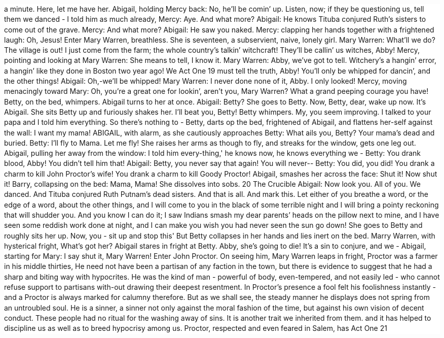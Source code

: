 a minute. Here, let me have her.
Abigail, holding Mercy back: No, he’ll be comin’ up. Listen, now; if they be
questioning us, tell them we danced - I told him as much already,
Mercy: Aye. And what more?
Abigail: He knows Tituba conjured Ruth’s sisters to come out of the grave.
Mercy: And what more?
Abigail: He saw you naked.
Mercy: clapping her hands together with a frightened laugh: Oh, Jesus!
Enter Mary Warren, breathless. She is seventeen, a subservient, naive, lonely
girl.
Mary Warren: What’ll we do? The village is out! I just come from the farm; the
whole country’s talkin’ witchcraft! They’ll be callin’ us witches, Abby!
Mercy, pointing and looking at Mary Warren: She means to tell, I know it.
Mary Warren: Abby, we’ve got to tell. Witchery’s a hangin’ error, a hangin’
like they done in Boston two year ago! We
Act One 19
must tell the truth, Abby! You’ll only be whipped for dancin’, and the other things!
Abigail: Oh,-we’ll be whipped!
Mary Warren: I never done none of it, Abby. I only looked!
Mercy, moving menacingly toward Mary: Oh, you’re a great one for lookin’, aren’t you,
Mary Warren? What a grand peeping courage you have!
Betty, on the bed, whimpers. Abigail turns to her at once.
Abigail: Betty? She goes to Betty. Now, Betty, dear, wake up now. It’s Abigail. She sits
Betty up and furiously shakes her. I’ll beat you, Betty! Betty whimpers. My, you seem
improving. I talked to your papa and I told him everything. So there’s nothing to -
Betty, darts op the bed, frightened of Abigail, and flattens her-self against the wall: I
want my mama!
ABIGAIL, with alarm, as she cautiously approaches Betty: What ails you, Betty? Your
mama’s dead and buried.
Betty: I’ll fly to Mama. Let me fly! She raises her arms as though to fly, and streaks for
the window, gets one leg out.
Abigail, pulling her away from the window: I told him every-thing,' he knows now, he
knows everything we -
Betty: You drank blood, Abby! You didn’t tell him that!
Abigail: Betty, you never say that again! You will never--
Betty: You did, you did! You drank a charm to kill John Proctor’s wife! You drank a
charm to kill Goody Proctor!
Abigail, smashes her across the face: Shut it! Now shut it!
Barry, collapsing on the bed: Mama, Mama! She dissolves into sobs.
20 The Crucible
Abigail: Now look you. All of you. We danced. And Tituba conjured Ruth Putnam’s
dead sisters. And that is all. And mark this. Let either of you breathe a word, or the edge
of a word, about the other things, and I will come to you in the black of some terrible
night and I will bring a pointy reckoning that will shudder you. And you know I can do
it; I saw Indians smash my dear parents’ heads on the pillow next to mine, and I have
seen some reddish work done at night, and I can make you wish you had never seen the
sun go down! She goes to Betty and roughly sits her up. Now, you - sit up and stop this'
But Betty collapses in her hands and lies inert on the bed.
Marry Warren, with hysterical fright, What’s got her? Abigail stares in fright at Betty.
Abby, she’s going to die! It’s a sin to conjure, and we -
Abigail, starting for Mary: I say shut it, Mary Warren!
Enter John Proctor. On seeing him, Mary Warren leaps in fright,
Proctor was a farmer in his middle thirties, He need not have been a partisan of any
faction in the town, but there is evidence to suggest that he had a sharp and biting way
with hypocrites. He was the kind of man - powerful of body, even-tempered, and not
easily led - who cannot refuse support to partisans with-out drawing their deepest
resentment. In Proctor’s presence a fool felt his foolishness instantly - and a Proctor is
always marked for calumny therefore.
But as we shall see, the steady manner he displays does not spring from an untroubled
soul. He is a sinner, a sinner not only against the moral fashion of the time, but against
his own vision of decent conduct. These people had no ritual for the washing away of
sins. It is another trait we inherited from them. and it has helped to discipline us as well
as to breed hypocrisy among us. Proctor, respected and even feared in Salem, has
Act One 21